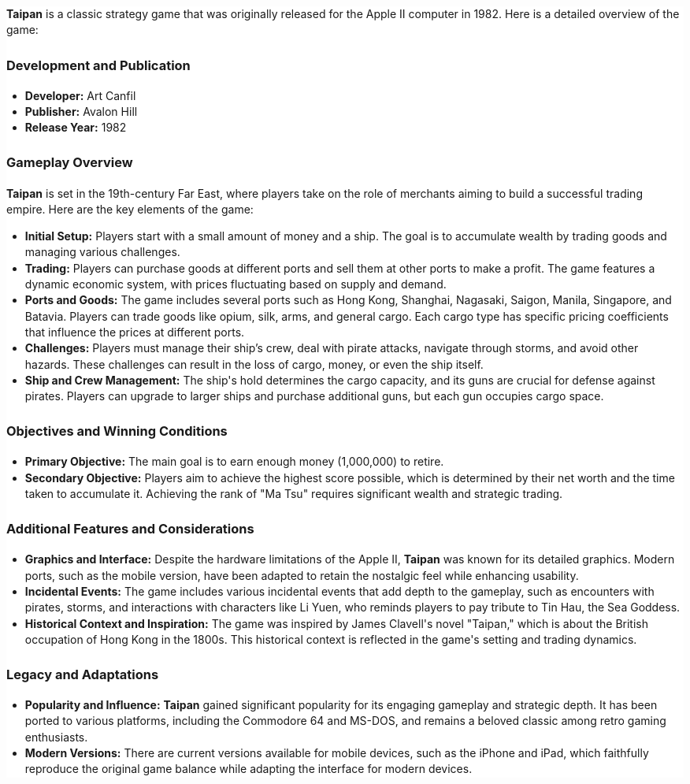 **Taipan** is a classic strategy game that was originally released for the Apple II computer in 1982. Here is a detailed overview of the game:

### **Development and Publication**
- **Developer:** Art Canfil
- **Publisher:** Avalon Hill
- **Release Year:** 1982

### **Gameplay Overview**
**Taipan** is set in the 19th-century Far East, where players take on the role of merchants aiming to build a successful trading empire. Here are the key elements of the game:

- **Initial Setup:** Players start with a small amount of money and a ship. The goal is to accumulate wealth by trading goods and managing various challenges.
- **Trading:** Players can purchase goods at different ports and sell them at other ports to make a profit. The game features a dynamic economic system, with prices fluctuating based on supply and demand.
- **Ports and Goods:** The game includes several ports such as Hong Kong, Shanghai, Nagasaki, Saigon, Manila, Singapore, and Batavia. Players can trade goods like opium, silk, arms, and general cargo. Each cargo type has specific pricing coefficients that influence the prices at different ports.
- **Challenges:** Players must manage their ship’s crew, deal with pirate attacks, navigate through storms, and avoid other hazards. These challenges can result in the loss of cargo, money, or even the ship itself.
- **Ship and Crew Management:** The ship's hold determines the cargo capacity, and its guns are crucial for defense against pirates. Players can upgrade to larger ships and purchase additional guns, but each gun occupies cargo space.

### **Objectives and Winning Conditions**
- **Primary Objective:** The main goal is to earn enough money (1,000,000) to retire.
- **Secondary Objective:** Players aim to achieve the highest score possible, which is determined by their net worth and the time taken to accumulate it. Achieving the rank of "Ma Tsu" requires significant wealth and strategic trading.

### **Additional Features and Considerations**
- **Graphics and Interface:** Despite the hardware limitations of the Apple II, **Taipan** was known for its detailed graphics. Modern ports, such as the mobile version, have been adapted to retain the nostalgic feel while enhancing usability.
- **Incidental Events:** The game includes various incidental events that add depth to the gameplay, such as encounters with pirates, storms, and interactions with characters like Li Yuen, who reminds players to pay tribute to Tin Hau, the Sea Goddess.
- **Historical Context and Inspiration:** The game was inspired by James Clavell's novel "Taipan," which is about the British occupation of Hong Kong in the 1800s. This historical context is reflected in the game's setting and trading dynamics.

### **Legacy and Adaptations**
- **Popularity and Influence:** **Taipan** gained significant popularity for its engaging gameplay and strategic depth. It has been ported to various platforms, including the Commodore 64 and MS-DOS, and remains a beloved classic among retro gaming enthusiasts.
- **Modern Versions:** There are current versions available for mobile devices, such as the iPhone and iPad, which faithfully reproduce the original game balance while adapting the interface for modern devices.
